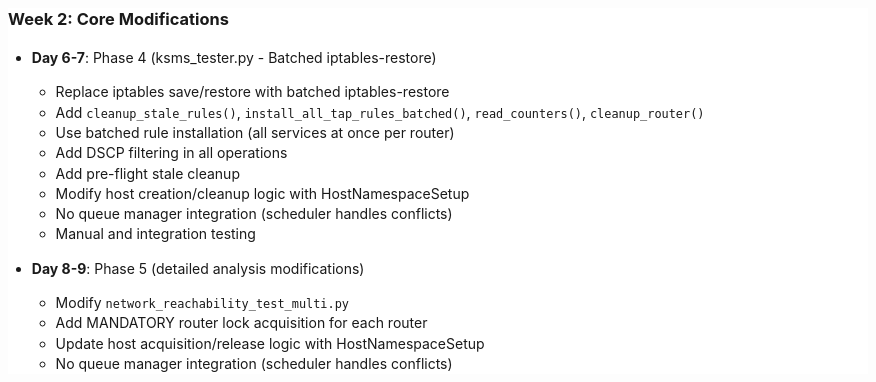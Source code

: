 ### Week 2: Core Modifications
- **Day 6-7**: Phase 4 (ksms_tester.py - Batched iptables-restore)
  - Replace iptables save/restore with batched iptables-restore
  - Add `cleanup_stale_rules()`, `install_all_tap_rules_batched()`, `read_counters()`, `cleanup_router()`
  - Use batched rule installation (all services at once per router)
  - Add DSCP filtering in all operations
  - Add pre-flight stale cleanup
  - Modify host creation/cleanup logic with HostNamespaceSetup
  - No queue manager integration (scheduler handles conflicts)
  - Manual and integration testing

- **Day 8-9**: Phase 5 (detailed analysis modifications)
  - Modify `network_reachability_test_multi.py`
  - Add MANDATORY router lock acquisition for each router
  - Update host acquisition/release logic with HostNamespaceSetup
  - No queue manager integration (scheduler handles conflicts)
